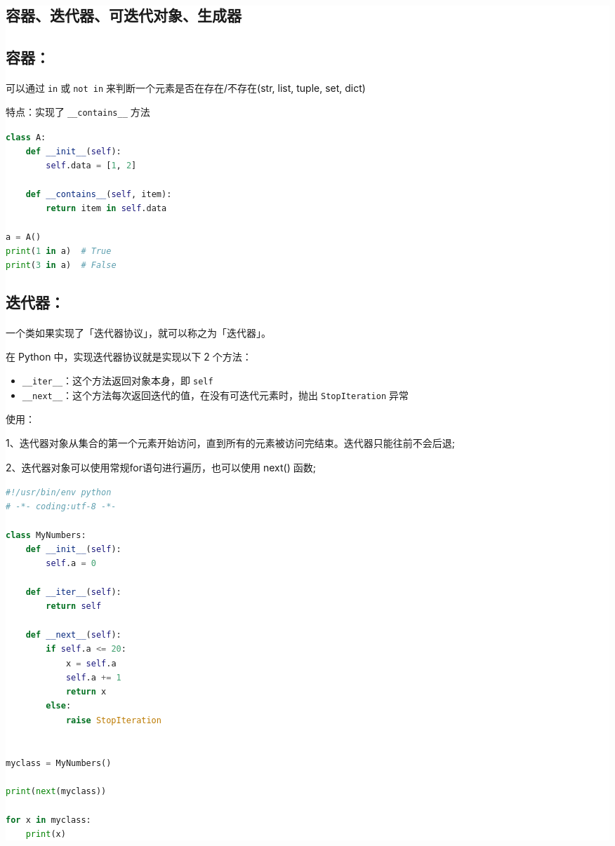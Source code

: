 

## 容器、迭代器、可迭代对象、生成器

## 容器：

可以通过 `in` 或 `not in` 来判断一个元素是否在存在/不存在(str, list, tuple, set, dict)

特点：实现了 `__contains__` 方法

```python
class A:
    def __init__(self):
        self.data = [1, 2]

    def __contains__(self, item):
        return item in self.data

a = A()
print(1 in a)  # True
print(3 in a)  # False
```



## 迭代器：

一个类如果实现了「迭代器协议」，就可以称之为「迭代器」。

在 Python 中，实现迭代器协议就是实现以下 2 个方法：

- `__iter__`：这个方法返回对象本身，即 `self`
- `__next__`：这个方法每次返回迭代的值，在没有可迭代元素时，抛出 `StopIteration` 异常

使用：

1、迭代器对象从集合的第一个元素开始访问，直到所有的元素被访问完结束。迭代器只能往前不会后退;

2、迭代器对象可以使用常规for语句进行遍历，也可以使用 next() 函数;

```python
#!/usr/bin/env python
# -*- coding:utf-8 -*-

class MyNumbers:
    def __init__(self):
        self.a = 0

    def __iter__(self):
        return self

    def __next__(self):
        if self.a <= 20:
            x = self.a
            self.a += 1
            return x
        else:
            raise StopIteration


myclass = MyNumbers()

print(next(myclass))

for x in myclass:
    print(x)
```
